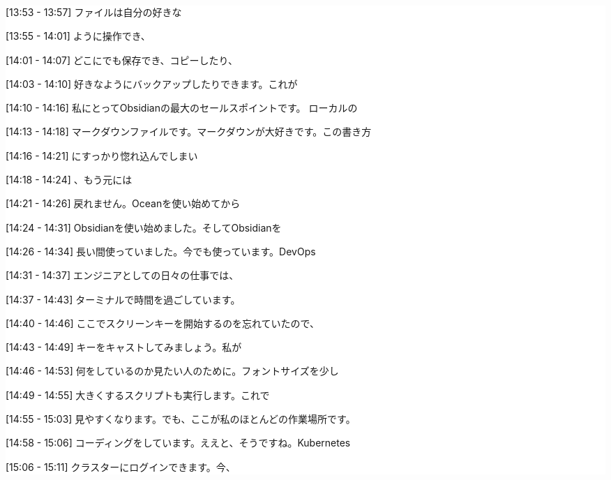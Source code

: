 [13:53 - 13:57]
ファイルは自分の好きな

[13:55 - 14:01]
ように操作でき、

[14:01 - 14:07]
どこにでも保存でき、コピーしたり、

[14:03 - 14:10]
好きなようにバックアップしたりできます。これが

[14:10 - 14:16]
私にとってObsidianの最大のセールスポイントです。 ローカルの

[14:13 - 14:18]
マークダウンファイルです。マークダウンが大好きです。この書き方

[14:16 - 14:21]
にすっかり惚れ込んでしまい

[14:18 - 14:24]
、もう元には

[14:21 - 14:26]
戻れません。Oceanを使い始めてから

[14:24 - 14:31]
Obsidianを使い始めました。そしてObsidianを

[14:26 - 14:34]
長い間使っていました。今でも使っています。DevOps

[14:31 - 14:37]
エンジニアとしての日々の仕事では、

[14:37 - 14:43]
ターミナルで時間を過ごしています。

[14:40 - 14:46]
ここでスクリーンキーを開始するのを忘れていたので、

[14:43 - 14:49]
キーをキャストしてみましょう。私が

[14:46 - 14:53]
何をしているのか見たい人のために。フォントサイズを少し

[14:49 - 14:55]
大きくするスクリプトも実行します。これで

[14:55 - 15:03]
見やすくなります。でも、ここが私のほとんどの作業場所です。

[14:58 - 15:06]
コーディングをしています。ええと、そうですね。Kubernetes

[15:06 - 15:11]
クラスターにログインできます。今、
